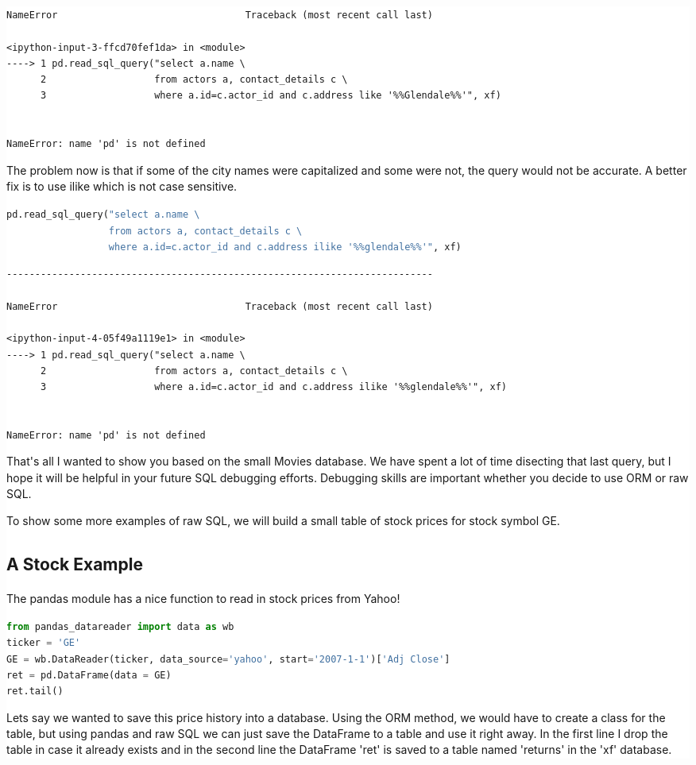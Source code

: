     NameError                                 Traceback (most recent call last)

    <ipython-input-3-ffcd70fef1da> in <module>
    ----> 1 pd.read_sql_query("select a.name \
          2                   from actors a, contact_details c \
          3                   where a.id=c.actor_id and c.address like '%%Glendale%%'", xf)


    NameError: name 'pd' is not defined


The problem now is that if some of the city names were capitalized and some were not, the query would not be accurate.  A better fix is to use ilike which is not case sensitive.


```python
pd.read_sql_query("select a.name \
                  from actors a, contact_details c \
                  where a.id=c.actor_id and c.address ilike '%%glendale%%'", xf)
```


    ---------------------------------------------------------------------------

    NameError                                 Traceback (most recent call last)

    <ipython-input-4-05f49a1119e1> in <module>
    ----> 1 pd.read_sql_query("select a.name \
          2                   from actors a, contact_details c \
          3                   where a.id=c.actor_id and c.address ilike '%%glendale%%'", xf)


    NameError: name 'pd' is not defined


That's all I wanted to show you based on the small Movies database.  We have spent a lot of time disecting that last query, but I hope it will be helpful in your future SQL debugging efforts.  Debugging skills are important whether you decide to use ORM or raw SQL.  

To show some more examples of raw SQL, we will build a small table of stock prices for stock symbol GE.

## A Stock Example

The pandas module has a nice function to read in stock prices from Yahoo!


```python
from pandas_datareader import data as wb  
ticker = 'GE' 
GE = wb.DataReader(ticker, data_source='yahoo', start='2007-1-1')['Adj Close']
ret = pd.DataFrame(data = GE)
ret.tail()
```

Lets say we wanted to save this price history into a database.  Using the ORM method, we would have to create a class for the table, but using pandas and raw SQL we can just save the DataFrame to a table and use it right away.  In the first line I drop the table in case it already exists and in the second line the DataFrame 'ret' is saved to a table named 'returns' in the 'xf' database.

